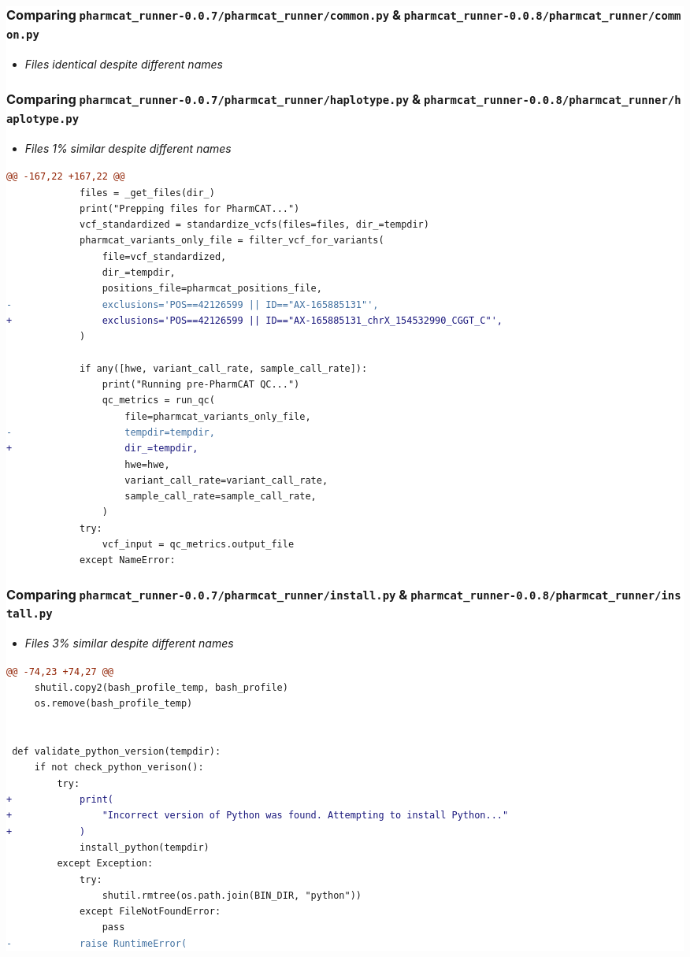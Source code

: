 ```
```

### Comparing `pharmcat_runner-0.0.7/pharmcat_runner/common.py` & `pharmcat_runner-0.0.8/pharmcat_runner/common.py`

 * *Files identical despite different names*

### Comparing `pharmcat_runner-0.0.7/pharmcat_runner/haplotype.py` & `pharmcat_runner-0.0.8/pharmcat_runner/haplotype.py`

 * *Files 1% similar despite different names*

```diff
@@ -167,22 +167,22 @@
             files = _get_files(dir_)
             print("Prepping files for PharmCAT...")
             vcf_standardized = standardize_vcfs(files=files, dir_=tempdir)
             pharmcat_variants_only_file = filter_vcf_for_variants(
                 file=vcf_standardized,
                 dir_=tempdir,
                 positions_file=pharmcat_positions_file,
-                exclusions='POS==42126599 || ID=="AX-165885131"',
+                exclusions='POS==42126599 || ID=="AX-165885131_chrX_154532990_CGGT_C"',
             )
 
             if any([hwe, variant_call_rate, sample_call_rate]):
                 print("Running pre-PharmCAT QC...")
                 qc_metrics = run_qc(
                     file=pharmcat_variants_only_file,
-                    tempdir=tempdir,
+                    dir_=tempdir,
                     hwe=hwe,
                     variant_call_rate=variant_call_rate,
                     sample_call_rate=sample_call_rate,
                 )
             try:
                 vcf_input = qc_metrics.output_file
             except NameError:
```

### Comparing `pharmcat_runner-0.0.7/pharmcat_runner/install.py` & `pharmcat_runner-0.0.8/pharmcat_runner/install.py`

 * *Files 3% similar despite different names*

```diff
@@ -74,23 +74,27 @@
     shutil.copy2(bash_profile_temp, bash_profile)
     os.remove(bash_profile_temp)
 
 
 def validate_python_version(tempdir):
     if not check_python_verison():
         try:
+            print(
+                "Incorrect version of Python was found. Attempting to install Python..."
+            )
             install_python(tempdir)
         except Exception:
             try:
                 shutil.rmtree(os.path.join(BIN_DIR, "python"))
             except FileNotFoundError:
                 pass
-            raise RuntimeError(
```